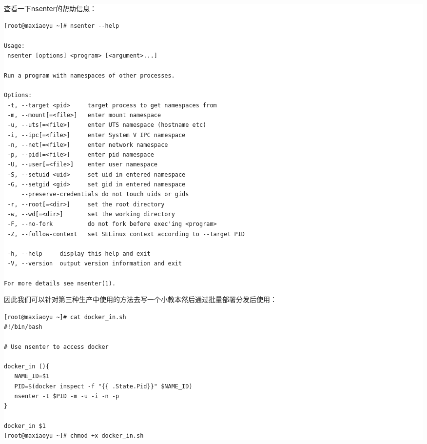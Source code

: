 查看一下nsenter的帮助信息：

```shell
[root@maxiaoyu ~]# nsenter --help

Usage:
 nsenter [options] <program> [<argument>...]

Run a program with namespaces of other processes.

Options:
 -t, --target <pid>     target process to get namespaces from
 -m, --mount[=<file>]   enter mount namespace
 -u, --uts[=<file>]     enter UTS namespace (hostname etc)
 -i, --ipc[=<file>]     enter System V IPC namespace
 -n, --net[=<file>]     enter network namespace
 -p, --pid[=<file>]     enter pid namespace
 -U, --user[=<file>]    enter user namespace
 -S, --setuid <uid>     set uid in entered namespace
 -G, --setgid <gid>     set gid in entered namespace
     --preserve-credentials do not touch uids or gids
 -r, --root[=<dir>]     set the root directory
 -w, --wd[=<dir>]       set the working directory
 -F, --no-fork          do not fork before exec'ing <program>
 -Z, --follow-context   set SELinux context according to --target PID

 -h, --help     display this help and exit
 -V, --version  output version information and exit

For more details see nsenter(1).
```

因此我们可以针对第三种生产中使用的方法去写一个小教本然后通过批量部署分发后使用：

```shell
[root@maxiaoyu ~]# cat docker_in.sh 
#!/bin/bash

# Use nsenter to access docker 

docker_in (){
   NAME_ID=$1
   PID=$(docker inspect -f "{{ .State.Pid}}" $NAME_ID)
   nsenter -t $PID -m -u -i -n -p
}

docker_in $1
[root@maxiaoyu ~]# chmod +x docker_in.sh
```



